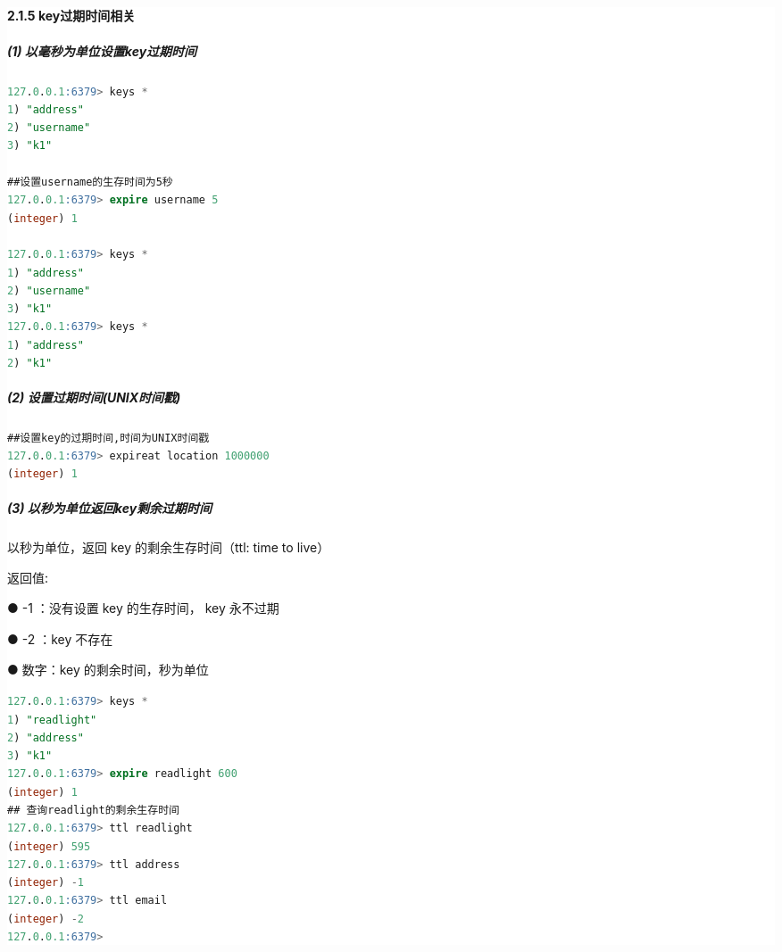 

#### 2.1.5 key过期时间相关

##### (1) 以毫秒为单位设置key过期时间

```sql
127.0.0.1:6379> keys *
1) "address"
2) "username"
3) "k1"

##设置username的生存时间为5秒
127.0.0.1:6379> expire username 5   
(integer) 1

127.0.0.1:6379> keys *
1) "address"
2) "username"
3) "k1"
127.0.0.1:6379> keys *
1) "address"
2) "k1"
```



##### (2)  设置过期时间(UNIX时间戳)

```sql
##设置key的过期时间,时间为UNIX时间戳
127.0.0.1:6379> expireat location 1000000
(integer) 1
```



##### (3) 以秒为单位返回key剩余过期时间

以秒为单位，返回 key 的剩余生存时间（ttl: time to live） 

返回值:

● -1 ：没有设置 key 的生存时间， key 永不过期

● -2 ：key 不存在

● 数字：key 的剩余时间，秒为单位

```sql
127.0.0.1:6379> keys *
1) "readlight"
2) "address"
3) "k1"
127.0.0.1:6379> expire readlight 600
(integer) 1
## 查询readlight的剩余生存时间
127.0.0.1:6379> ttl readlight
(integer) 595
127.0.0.1:6379> ttl address
(integer) -1
127.0.0.1:6379> ttl email
(integer) -2
127.0.0.1:6379> 

```

